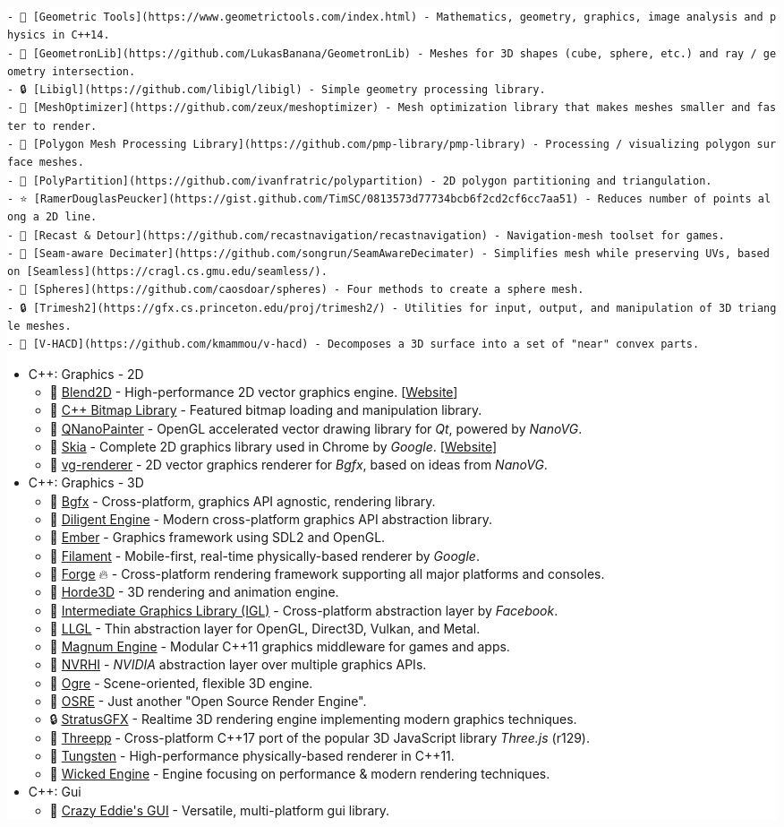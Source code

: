     - 🎉 [Geometric Tools](https://www.geometrictools.com/index.html) - Mathematics, geometry, graphics, image analysis and physics in C++14.
    - 🎉 [GeometronLib](https://github.com/LukasBanana/GeometronLib) - Meshes for 3D shapes (cube, sphere, etc.) and ray / geometry intersection.
    - 🔒 [Libigl](https://github.com/libigl/libigl) - Simple geometry processing library.
    - 🎉 [MeshOptimizer](https://github.com/zeux/meshoptimizer) - Mesh optimization library that makes meshes smaller and faster to render.
    - 🎉 [Polygon Mesh Processing Library](https://github.com/pmp-library/pmp-library) - Processing / visualizing polygon surface meshes.
    - 🎉 [PolyPartition](https://github.com/ivanfratric/polypartition) - 2D polygon partitioning and triangulation.
    - ⭐ [RamerDouglasPeucker](https://gist.github.com/TimSC/0813573d77734bcb6f2cd2cf6cc7aa51) - Reduces number of points along a 2D line.
    - 🎉 [Recast & Detour](https://github.com/recastnavigation/recastnavigation) - Navigation-mesh toolset for games.
    - 🎉 [Seam-aware Decimater](https://github.com/songrun/SeamAwareDecimater) - Simplifies mesh while preserving UVs, based on [Seamless](https://cragl.cs.gmu.edu/seamless/).
    - 🎉 [Spheres](https://github.com/caosdoar/spheres) - Four methods to create a sphere mesh.
    - 🔒 [Trimesh2](https://gfx.cs.princeton.edu/proj/trimesh2/) - Utilities for input, output, and manipulation of 3D triangle meshes.
    - 🎉 [V-HACD](https://github.com/kmammou/v-hacd) - Decomposes a 3D surface into a set of "near" convex parts.
- C++: Graphics - 2D
    - 🎉 [Blend2D](https://github.com/blend2d/blend2d) - High-performance 2D vector graphics engine. [[Website](https://blend2d.com/)]
    - 🎉 [C++ Bitmap Library](https://github.com/ArashPartow/bitmap) - Featured bitmap loading and manipulation library.
    - 🎉 [QNanoPainter](https://github.com/QUItCoding/qnanopainter) - OpenGL accelerated vector drawing library for _Qt_, powered by _NanoVG_.
    - 🎉 [Skia](https://github.com/google/skia) - Complete 2D graphics library used in Chrome by _Google_. [[Website](https://skia.org)]
    - 🎉 [vg-renderer](https://github.com/jdryg/vg-renderer) - 2D vector graphics renderer for _Bgfx_, based on ideas from _NanoVG_.
- C++: Graphics - 3D
    - 🎉 [Bgfx](https://github.com/bkaradzic/bgfx) - Cross-platform, graphics API agnostic, rendering library.
    - 🎉 [Diligent Engine](https://github.com/DiligentGraphics/DiligentEngine) - Modern cross-platform graphics API abstraction library.
    - 🎉 [Ember](https://github.com/strah19/Ember) - Graphics framework using SDL2 and OpenGL.
    - 🎉 [Filament](https://github.com/google/filament) - Mobile-first, real-time physically-based renderer by _Google_.
    - 🎉 [Forge](https://github.com/ConfettiFX/The-Forge) 🔥 - Cross-platform rendering framework supporting all major platforms and consoles.
    - 🎉 [Horde3D](https://github.com/horde3d/Horde3D) - 3D rendering and animation engine.
    - 🎉 [Intermediate Graphics Library (IGL)](https://github.com/facebook/igl) - Cross-platform abstraction layer by _Facebook_.
    - 🎉 [LLGL](https://github.com/LukasBanana/LLGL) - Thin abstraction layer for OpenGL, Direct3D, Vulkan, and Metal.
    - 🎉 [Magnum Engine](https://github.com/mosra/magnum) - Modular C++11 graphics middleware for games and apps.
    - 🎉 [NVRHI](https://github.com/NVIDIA-RTX/NVRHI) - _NVIDIA_ abstraction layer over multiple graphics APIs.
    - 🎉 [Ogre](https://github.com/OGRECave/ogre) - Scene-oriented, flexible 3D engine.
    - 🎉 [OSRE](https://github.com/kimkulling/osre) - Just another "Open Source Render Engine".
    - 🔒 [StratusGFX](https://github.com/KTStephano/StratusGFX) - Realtime 3D rendering engine implementing modern graphics techniques.
    - 🎉 [Threepp](https://github.com/markaren/threepp) - Cross-platform C++17 port of the popular 3D JavaScript library _Three.js_ (r129).
    - 🎉 [Tungsten](https://github.com/tunabrain/tungsten) - High-performance physically-based renderer in C++11.
    - 🎉 [Wicked Engine](https://github.com/turanszkij/WickedEngine) - Engine focusing on performance & modern rendering techniques.
- C++: Gui
    - 🎉 [Crazy Eddie's GUI](https://github.com/cegui/cegui) - Versatile, multi-platform gui library.